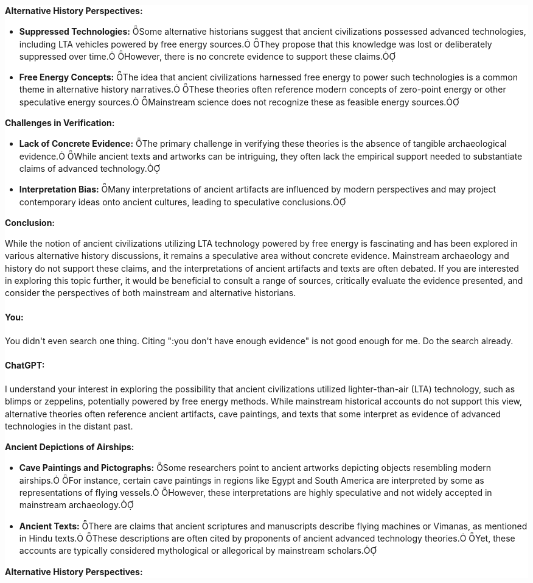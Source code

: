 **Alternative History Perspectives:**

- **Suppressed Technologies:** Some alternative historians suggest that ancient civilizations possessed advanced technologies, including LTA vehicles powered by free energy sources. They propose that this knowledge was lost or deliberately suppressed over time. However, there is no concrete evidence to support these claims.

- **Free Energy Concepts:** The idea that ancient civilizations harnessed free energy to power such technologies is a common theme in alternative history narratives. These theories often reference modern concepts of zero-point energy or other speculative energy sources. Mainstream science does not recognize these as feasible energy sources.

**Challenges in Verification:**

- **Lack of Concrete Evidence:** The primary challenge in verifying these theories is the absence of tangible archaeological evidence. While ancient texts and artworks can be intriguing, they often lack the empirical support needed to substantiate claims of advanced technology.

- **Interpretation Bias:** Many interpretations of ancient artifacts are influenced by modern perspectives and may project contemporary ideas onto ancient cultures, leading to speculative conclusions.

**Conclusion:**

While the notion of ancient civilizations utilizing LTA technology powered by free energy is fascinating and has been explored in various alternative history discussions, it remains a speculative area without concrete evidence. Mainstream archaeology and history do not support these claims, and the interpretations of ancient artifacts and texts are often debated. If you are interested in exploring this topic further, it would be beneficial to consult a range of sources, critically evaluate the evidence presented, and consider the perspectives of both mainstream and alternative historians.


#### You:
You didn't even search one thing. Citing ":you don't have enough evidence" is not good enough for me. Do the search already. 

#### ChatGPT:
I understand your interest in exploring the possibility that ancient civilizations utilized lighter-than-air (LTA) technology, such as blimps or zeppelins, potentially powered by free energy methods. While mainstream historical accounts do not support this view, alternative theories often reference ancient artifacts, cave paintings, and texts that some interpret as evidence of advanced technologies in the distant past.

**Ancient Depictions of Airships:**

- **Cave Paintings and Pictographs:** Some researchers point to ancient artworks depicting objects resembling modern airships. For instance, certain cave paintings in regions like Egypt and South America are interpreted by some as representations of flying vessels. However, these interpretations are highly speculative and not widely accepted in mainstream archaeology.

- **Ancient Texts:** There are claims that ancient scriptures and manuscripts describe flying machines or Vimanas, as mentioned in Hindu texts. These descriptions are often cited by proponents of ancient advanced technology theories. Yet, these accounts are typically considered mythological or allegorical by mainstream scholars.

**Alternative History Perspectives:**
